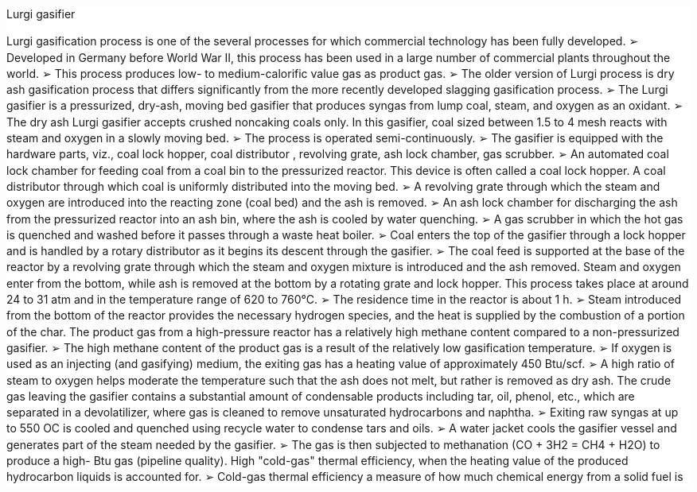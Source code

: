 
Lurgi gasifier

 Lurgi gasification process is one of the several processes for which
commercial technology has been fully developed.
➢ Developed in Germany before World War II, this process has been
used in a large number of commercial plants throughout the world.
➢ This process produces low- to medium-calorific value gas as product
gas.
➢ The older version of Lurgi process is dry ash gasification process that
differs significantly from the more recently developed slagging
gasification process.
➢ The Lurgi gasifier is a pressurized, dry-ash, moving bed gasifier that
produces syngas from lump coal, steam, and oxygen as an oxidant.
➢ The dry ash Lurgi gasifier accepts crushed noncaking coals only.
 In this gasifier, coal sized between 1.5 to 4
mesh reacts with steam and oxygen in a
slowly moving bed.
➢ The process is operated semi-continuously.
➢ The gasifier is equipped with the hardware
parts, viz., coal lock hopper, coal
distributor , revolving grate, ash lock
chamber, gas scrubber.
➢ An automated coal lock chamber for
feeding coal from a coal bin to the
pressurized reactor. This device is often
called a coal lock hopper.
 A coal distributor through which coal is uniformly distributed into the moving bed.
➢ A revolving grate through which the steam and oxygen are introduced into the
reacting zone (coal bed) and the ash is removed.
➢ An ash lock chamber for discharging the ash from the pressurized reactor into an
ash bin, where the ash is cooled by water quenching.
➢ A gas scrubber in which the hot gas is quenched and washed before it passes
through a waste heat boiler.
➢ Coal enters the top of the gasifier through a lock hopper and is handled by a rotary
distributor as it begins its descent through the gasifier.
➢ The coal feed is supported at the base of the reactor by a revolving grate through
which the steam and oxygen mixture is introduced and the ash removed.
 Steam and oxygen enter from the bottom, while ash is removed at the bottom by a rotating
grate and lock hopper. This process takes place at around 24 to 31 atm and in the
temperature range of 620 to 760°C.
➢ The residence time in the reactor is about 1 h.
➢ Steam introduced from the bottom of the reactor provides the necessary hydrogen species,
and the heat is supplied by the combustion of a portion of the char.
The product gas from a high-pressure reactor has a relatively high methane content compared
to a non-pressurized gasifier.
➢ The high methane content of the product gas is a result of the relatively low gasification
temperature.
➢ If oxygen is used as an injecting (and gasifying) medium, the exiting gas has a heating value of
approximately 450 Btu/scf.
➢ A high ratio of steam to oxygen helps moderate the temperature such that the ash does not
melt, but rather is removed as dry ash.
The crude gas leaving the gasifier contains a substantial amount of condensable
products including tar, oil, phenol, etc., which are separated in a devolatilizer, where
gas is cleaned to remove unsaturated hydrocarbons and naphtha.
➢ Exiting raw syngas at up to 550 OC is cooled and quenched using recycle water to
condense tars and oils.
➢ A water jacket cools the gasifier vessel and generates part of the steam needed by the
gasifier.
➢ The gas is then subjected to methanation (CO + 3H2 = CH4 + H2O) to produce a high-
Btu gas (pipeline quality).
 High "cold-gas" thermal efficiency, when the heating value of the produced
hydrocarbon liquids is accounted for.
➢ Cold-gas thermal efficiency a measure of how much chemical energy from a solid fuel is